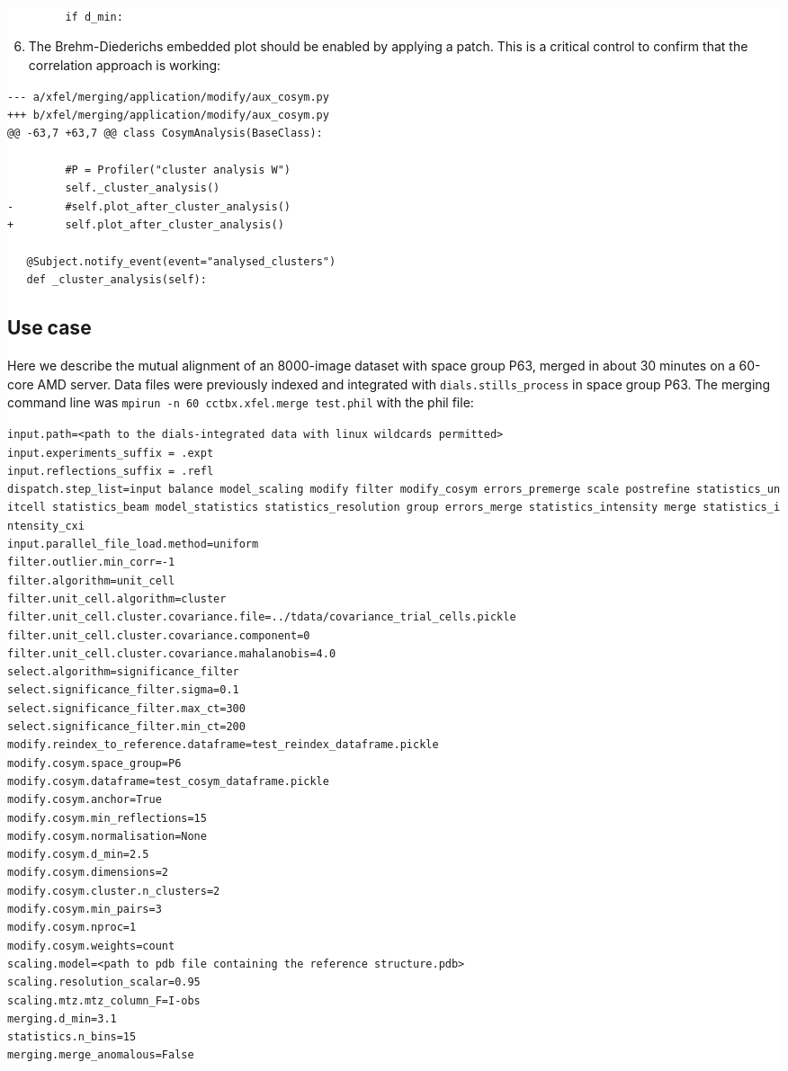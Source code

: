 ```
         if d_min:
```
6.  The Brehm-Diederichs embedded plot should be enabled by applying a patch.  This is a critical control to confirm that the correlation 
approach is working:
```
--- a/xfel/merging/application/modify/aux_cosym.py
+++ b/xfel/merging/application/modify/aux_cosym.py
@@ -63,7 +63,7 @@ class CosymAnalysis(BaseClass):
 
         #P = Profiler("cluster analysis W")
         self._cluster_analysis()
-        #self.plot_after_cluster_analysis()
+        self.plot_after_cluster_analysis()
 
   @Subject.notify_event(event="analysed_clusters")
   def _cluster_analysis(self):

```
## Use case
Here we describe the mutual alignment of an 8000-image dataset with space group P63, merged in about 30 minutes on a 60-core AMD server. Data files
were previously indexed and integrated with `dials.stills_process` in space group P63.  The merging command line 
was `mpirun -n 60 cctbx.xfel.merge test.phil`
with the phil file:
```
input.path=<path to the dials-integrated data with linux wildcards permitted>
input.experiments_suffix = .expt
input.reflections_suffix = .refl
dispatch.step_list=input balance model_scaling modify filter modify_cosym errors_premerge scale postrefine statistics_unitcell statistics_beam model_statistics statistics_resolution group errors_merge statistics_intensity merge statistics_intensity_cxi
input.parallel_file_load.method=uniform
filter.outlier.min_corr=-1
filter.algorithm=unit_cell
filter.unit_cell.algorithm=cluster
filter.unit_cell.cluster.covariance.file=../tdata/covariance_trial_cells.pickle
filter.unit_cell.cluster.covariance.component=0
filter.unit_cell.cluster.covariance.mahalanobis=4.0
select.algorithm=significance_filter
select.significance_filter.sigma=0.1
select.significance_filter.max_ct=300
select.significance_filter.min_ct=200
modify.reindex_to_reference.dataframe=test_reindex_dataframe.pickle
modify.cosym.space_group=P6
modify.cosym.dataframe=test_cosym_dataframe.pickle
modify.cosym.anchor=True
modify.cosym.min_reflections=15
modify.cosym.normalisation=None
modify.cosym.d_min=2.5
modify.cosym.dimensions=2
modify.cosym.cluster.n_clusters=2
modify.cosym.min_pairs=3
modify.cosym.nproc=1
modify.cosym.weights=count
scaling.model=<path to pdb file containing the reference structure.pdb>
scaling.resolution_scalar=0.95
scaling.mtz.mtz_column_F=I-obs
merging.d_min=3.1
statistics.n_bins=15
merging.merge_anomalous=False
```